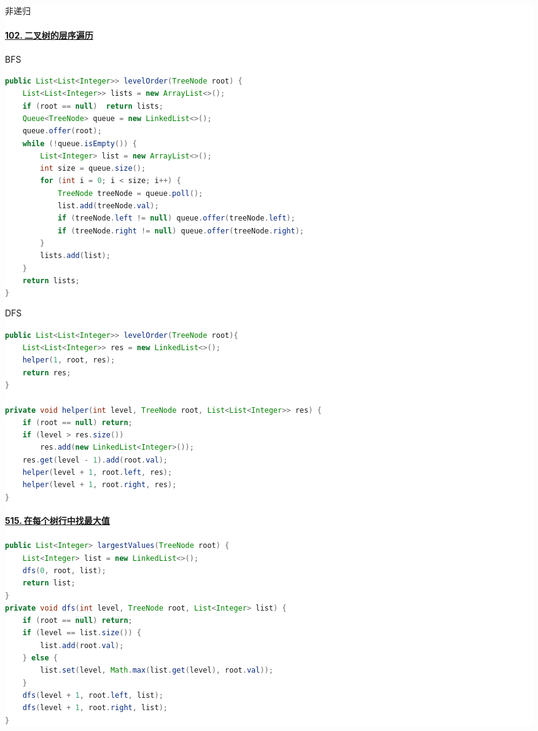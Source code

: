 非递归

#### [102. 二叉树的层序遍历](https://leetcode-cn.com/problems/binary-tree-level-order-traversal/)

BFS

```java
public List<List<Integer>> levelOrder(TreeNode root) {
    List<List<Integer>> lists = new ArrayList<>();
    if (root == null)  return lists;
    Queue<TreeNode> queue = new LinkedList<>();
    queue.offer(root);
    while (!queue.isEmpty()) {
        List<Integer> list = new ArrayList<>();
        int size = queue.size();
        for (int i = 0; i < size; i++) {
            TreeNode treeNode = queue.poll();
            list.add(treeNode.val);
            if (treeNode.left != null) queue.offer(treeNode.left);
            if (treeNode.right != null) queue.offer(treeNode.right);
        }
        lists.add(list);
    }
    return lists;
}
```

DFS

```java
public List<List<Integer>> levelOrder(TreeNode root){
    List<List<Integer>> res = new LinkedList<>();
    helper(1, root, res);
    return res;
}

private void helper(int level, TreeNode root, List<List<Integer>> res) {
    if (root == null) return;
    if (level > res.size())  
        res.add(new LinkedList<Integer>());
    res.get(level - 1).add(root.val);
    helper(level + 1, root.left, res);
    helper(level + 1, root.right, res);
}
```

#### [515. 在每个树行中找最大值](https://leetcode-cn.com/problems/find-largest-value-in-each-tree-row/)

```java
public List<Integer> largestValues(TreeNode root) {
    List<Integer> list = new LinkedList<>();
    dfs(0, root, list);
    return list;
}
private void dfs(int level, TreeNode root, List<Integer> list) {
    if (root == null) return;
    if (level == list.size()) {
        list.add(root.val);
    } else {
        list.set(level, Math.max(list.get(level), root.val));
    }
    dfs(level + 1, root.left, list);
    dfs(level + 1, root.right, list);
}
```
